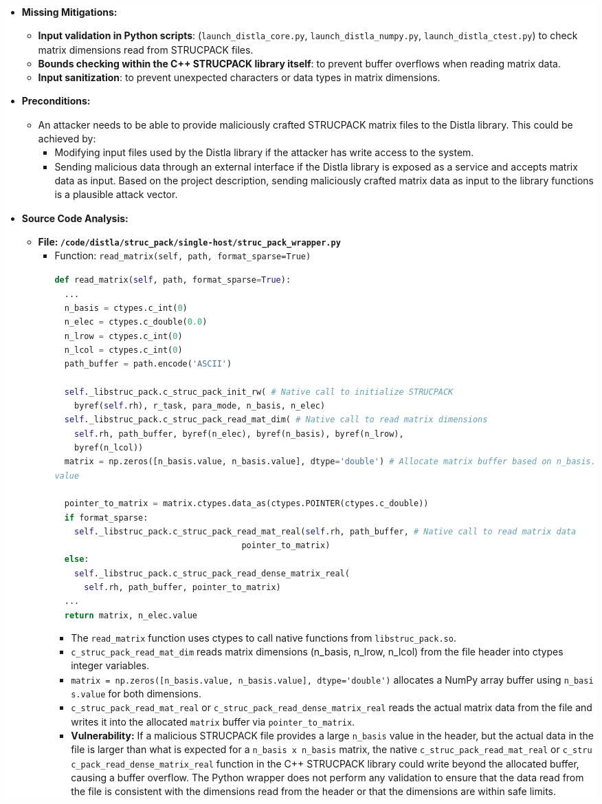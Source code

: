 *   **Missing Mitigations:**
    *   **Input validation in Python scripts**: (`launch_distla_core.py`, `launch_distla_numpy.py`, `launch_distla_ctest.py`) to check matrix dimensions read from STRUCPACK files.
    *   **Bounds checking within the C++ STRUCPACK library itself**: to prevent buffer overflows when reading matrix data.
    *   **Input sanitization**: to prevent unexpected characters or data types in matrix dimensions.

*   **Preconditions:**
    *   An attacker needs to be able to provide maliciously crafted STRUCPACK matrix files to the Distla library. This could be achieved by:
        *   Modifying input files used by the Distla library if the attacker has write access to the system.
        *   Sending malicious data through an external interface if the Distla library is exposed as a service and accepts matrix data as input. Based on the project description, sending maliciously crafted matrix data as input to the library functions is a plausible attack vector.

*   **Source Code Analysis:**
    *   **File: `/code/distla/struc_pack/single-host/struc_pack_wrapper.py`**
        *   Function: `read_matrix(self, path, format_sparse=True)`
            ```python
            def read_matrix(self, path, format_sparse=True):
              ...
              n_basis = ctypes.c_int(0)
              n_elec = ctypes.c_double(0.0)
              n_lrow = ctypes.c_int(0)
              n_lcol = ctypes.c_int(0)
              path_buffer = path.encode('ASCII')

              self._libstruc_pack.c_struc_pack_init_rw( # Native call to initialize STRUCPACK
                byref(self.rh), r_task, para_mode, n_basis, n_elec)
              self._libstruc_pack.c_struc_pack_read_mat_dim( # Native call to read matrix dimensions
                self.rh, path_buffer, byref(n_elec), byref(n_basis), byref(n_lrow),
                byref(n_lcol))
              matrix = np.zeros([n_basis.value, n_basis.value], dtype='double') # Allocate matrix buffer based on n_basis.value

              pointer_to_matrix = matrix.ctypes.data_as(ctypes.POINTER(ctypes.c_double))
              if format_sparse:
                self._libstruc_pack.c_struc_pack_read_mat_real(self.rh, path_buffer, # Native call to read matrix data
                                                  pointer_to_matrix)
              else:
                self._libstruc_pack.c_struc_pack_read_dense_matrix_real(
                  self.rh, path_buffer, pointer_to_matrix)
              ...
              return matrix, n_elec.value
            ```
            -   The `read_matrix` function uses ctypes to call native functions from `libstruc_pack.so`.
            -   `c_struc_pack_read_mat_dim` reads matrix dimensions (n_basis, n_lrow, n_lcol) from the file header into ctypes integer variables.
            -   `matrix = np.zeros([n_basis.value, n_basis.value], dtype='double')` allocates a NumPy array buffer using `n_basis.value` for both dimensions.
            -   `c_struc_pack_read_mat_real` or `c_struc_pack_read_dense_matrix_real` reads the actual matrix data from the file and writes it into the allocated `matrix` buffer via `pointer_to_matrix`.
            -   **Vulnerability:** If a malicious STRUCPACK file provides a large `n_basis` value in the header, but the actual data in the file is larger than what is expected for a `n_basis x n_basis` matrix, the native `c_struc_pack_read_mat_real` or `c_struc_pack_read_dense_matrix_real` function in the C++ STRUCPACK library could write beyond the allocated buffer, causing a buffer overflow. The Python wrapper does not perform any validation to ensure that the data read from the file is consistent with the dimensions read from the header or that the dimensions are within safe limits.
